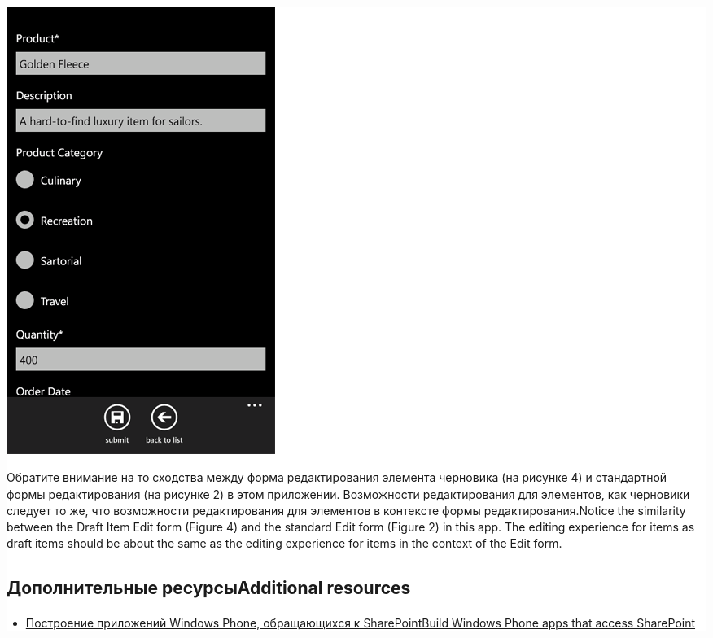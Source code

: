     
![Форма редактирования элемента черновика](../images/e3718687-682a-41a8-92b5-4eff9070348d.gif)
  
    
    
<span data-ttu-id="ced15-p120">Обратите внимание на то сходства между форма редактирования элемента черновика (на рисунке 4) и стандартной формы редактирования (на рисунке 2) в этом приложении. Возможности редактирования для элементов, как черновики следует то же, что возможности редактирования для элементов в контексте формы редактирования.</span><span class="sxs-lookup"><span data-stu-id="ced15-p120">Notice the similarity between the Draft Item Edit form (Figure 4) and the standard Edit form (Figure 2) in this app. The editing experience for items as draft items should be about the same as the editing experience for items in the context of the Edit form.</span></span>
  
    
    

## <a name="additional-resources"></a><span data-ttu-id="ced15-271">Дополнительные ресурсы</span><span class="sxs-lookup"><span data-stu-id="ced15-271">Additional resources</span></span>
<span data-ttu-id="ced15-272"><a name="SP15StoreSPlist_addlresources"> </a></span><span class="sxs-lookup"><span data-stu-id="ced15-272"></span></span>


-  [<span data-ttu-id="ced15-273">Построение приложений Windows Phone, обращающихся к SharePoint</span><span class="sxs-lookup"><span data-stu-id="ced15-273">Build Windows Phone apps that access SharePoint</span></span>](build-windows-phone-apps-that-access-sharepoint.md)
    